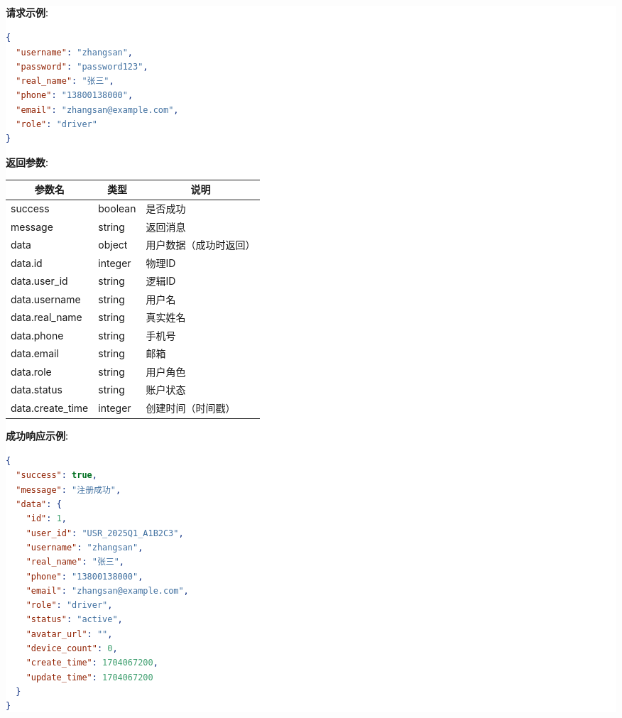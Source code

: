 **请求示例**:
```json
{
  "username": "zhangsan",
  "password": "password123",
  "real_name": "张三",
  "phone": "13800138000",
  "email": "zhangsan@example.com",
  "role": "driver"
}
```

**返回参数**:

| 参数名 | 类型 | 说明 |
|--------|------|------|
| success | boolean | 是否成功 |
| message | string | 返回消息 |
| data | object | 用户数据（成功时返回） |
| data.id | integer | 物理ID |
| data.user_id | string | 逻辑ID |
| data.username | string | 用户名 |
| data.real_name | string | 真实姓名 |
| data.phone | string | 手机号 |
| data.email | string | 邮箱 |
| data.role | string | 用户角色 |
| data.status | string | 账户状态 |
| data.create_time | integer | 创建时间（时间戳） |

**成功响应示例**:
```json
{
  "success": true,
  "message": "注册成功",
  "data": {
    "id": 1,
    "user_id": "USR_2025Q1_A1B2C3",
    "username": "zhangsan",
    "real_name": "张三",
    "phone": "13800138000",
    "email": "zhangsan@example.com",
    "role": "driver",
    "status": "active",
    "avatar_url": "",
    "device_count": 0,
    "create_time": 1704067200,
    "update_time": 1704067200
  }
}
```
